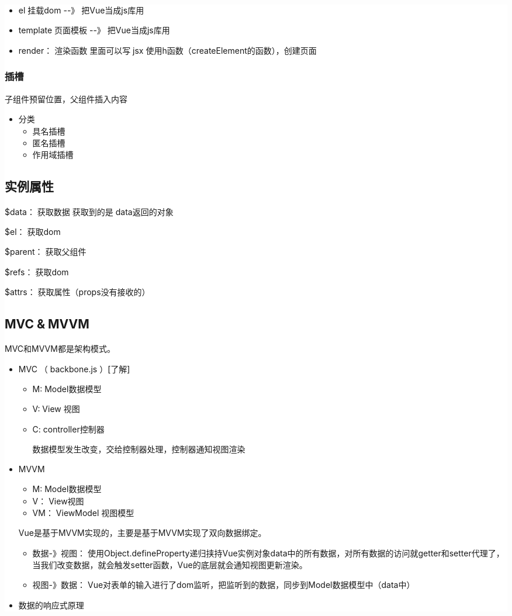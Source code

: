     

- el   挂载dom  --》 把Vue当成js库用

- template  页面模板  --》 把Vue当成js库用

- render：  渲染函数 里面可以写 jsx 使用h函数（createElement的函数），创建页面

### 插槽

子组件预留位置，父组件插入内容

- 分类
  - 具名插槽
  - 匿名插槽
  - 作用域插槽



## 实例属性

$data：  获取数据 获取到的是 data返回的对象

$el：  获取dom

$parent：  获取父组件

$refs：  获取dom  

$attrs：  获取属性（props没有接收的）

## MVC & MVVM

MVC和MVVM都是架构模式。

- MVC （ backbone.js ）[了解]

  - M: Model数据模型

  - V:  View 视图

  - C: controller控制器

    数据模型发生改变，交给控制器处理，控制器通知视图渲染

- MVVM

  - M: Model数据模型
  - V： View视图
  - VM： ViewModel 视图模型

   Vue是基于MVVM实现的，主要是基于MVVM实现了双向数据绑定。

  - 数据-》视图：  使用Object.defineProperty递归挟持Vue实例对象data中的所有数据，对所有数据的访问就getter和setter代理了，当我们改变数据，就会触发setter函数，Vue的底层就会通知视图更新渲染。

  - 视图-》数据： Vue对表单的输入进行了dom监听，把监听到的数据，同步到Model数据模型中（data中）

    

- 数据的响应式原理
